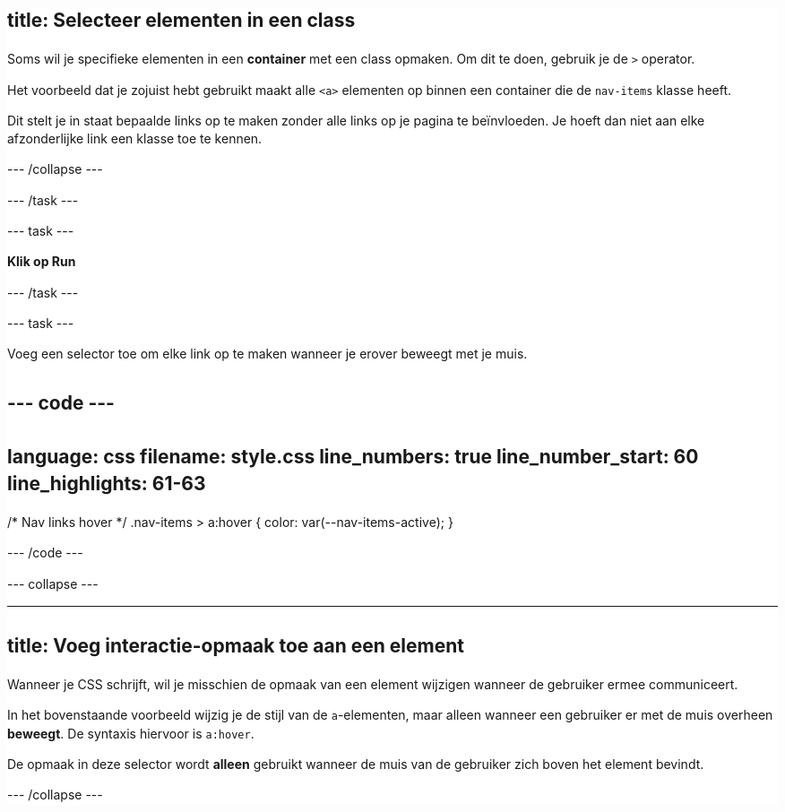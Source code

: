 ## title: Selecteer elementen in een class

Soms wil je specifieke elementen in een **container** met een class opmaken. Om dit te doen, gebruik je de `>` operator.

Het voorbeeld dat je zojuist hebt gebruikt maakt alle `<a>` elementen op binnen een container die de `nav-items` klasse heeft.

Dit stelt je in staat bepaalde links op te maken zonder alle links op je pagina te beïnvloeden. Je hoeft dan niet aan elke afzonderlijke link een klasse toe te kennen.

\--- /collapse ---

\--- /task ---

\--- task ---

**Klik op Run**

\--- /task ---

\--- task ---

Voeg een selector toe om elke link op te maken wanneer je erover beweegt met je muis.

## --- code ---

language: css
filename: style.css
line_numbers: true
line_number_start: 60
line_highlights: 61-63
-----------------------------------------------------------

/\* Nav links hover \*/
.nav-items > a:hover {
color: var(--nav-items-active);
}

\--- /code ---

\--- collapse ---

---

## title: Voeg interactie-opmaak toe aan een element

Wanneer je CSS schrijft, wil je misschien de opmaak van een element wijzigen wanneer de gebruiker ermee communiceert.

In het bovenstaande voorbeeld wijzig je de stijl van de `a`-elementen, maar alleen wanneer een gebruiker er met de muis overheen **beweegt**. De syntaxis hiervoor is `a:hover`.

De opmaak in deze selector wordt **alleen** gebruikt wanneer de muis van de gebruiker zich boven het element bevindt.

\--- /collapse ---
